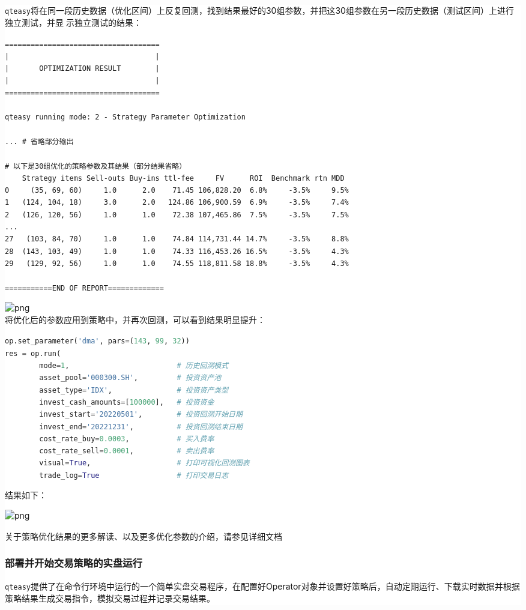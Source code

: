 `qteasy`将在同一段历史数据（优化区间）上反复回测，找到结果最好的30组参数，并把这30组参数在另一段历史数据（测试区间）上进行独立测试，并显
示独立测试的结果：
```commandline
==================================== 
|                                  |
|       OPTIMIZATION RESULT        |
|                                  |
====================================

qteasy running mode: 2 - Strategy Parameter Optimization

... # 省略部分输出

# 以下是30组优化的策略参数及其结果（部分结果省略）
    Strategy items Sell-outs Buy-ins ttl-fee     FV      ROI  Benchmark rtn MDD 
0     (35, 69, 60)     1.0      2.0    71.45 106,828.20  6.8%     -3.5%     9.5%
1   (124, 104, 18)     3.0      2.0   124.86 106,900.59  6.9%     -3.5%     7.4%
2   (126, 120, 56)     1.0      1.0    72.38 107,465.86  7.5%     -3.5%     7.5%
...
27   (103, 84, 70)     1.0      1.0    74.84 114,731.44 14.7%     -3.5%     8.8%
28  (143, 103, 49)     1.0      1.0    74.33 116,453.26 16.5%     -3.5%     4.3%
29   (129, 92, 56)     1.0      1.0    74.55 118,811.58 18.8%     -3.5%     4.3%

===========END OF REPORT=============
```

![png](https://raw.githubusercontent.com/shepherdpp/qteasy/master/docs/source/img/output_24_1.png)   
将优化后的参数应用到策略中，并再次回测，可以看到结果明显提升：

```python
op.set_parameter('dma', pars=(143, 99, 32))
res = op.run(
        mode=1,                         # 历史回测模式
        asset_pool='000300.SH',         # 投资资产池
        asset_type='IDX',               # 投资资产类型
        invest_cash_amounts=[100000],   # 投资资金
        invest_start='20220501',        # 投资回测开始日期
        invest_end='20221231',          # 投资回测结束日期
        cost_rate_buy=0.0003,           # 买入费率
        cost_rate_sell=0.0001,          # 卖出费率
        visual=True,                    # 打印可视化回测图表
        trade_log=True                  # 打印交易日志
```
结果如下：

![png](https://raw.githubusercontent.com/shepherdpp/qteasy/master/docs/source/img/output_26_1.png)   


关于策略优化结果的更多解读、以及更多优化参数的介绍，请参见详细文档

### 部署并开始交易策略的实盘运行

`qteasy`提供了在命令行环境中运行的一个简单实盘交易程序，在配置好Operator对象并设置好策略后，自动定期运行、下载实时数据并根据策略结果生成交易指令，模拟交易过程并记录交易结果。
